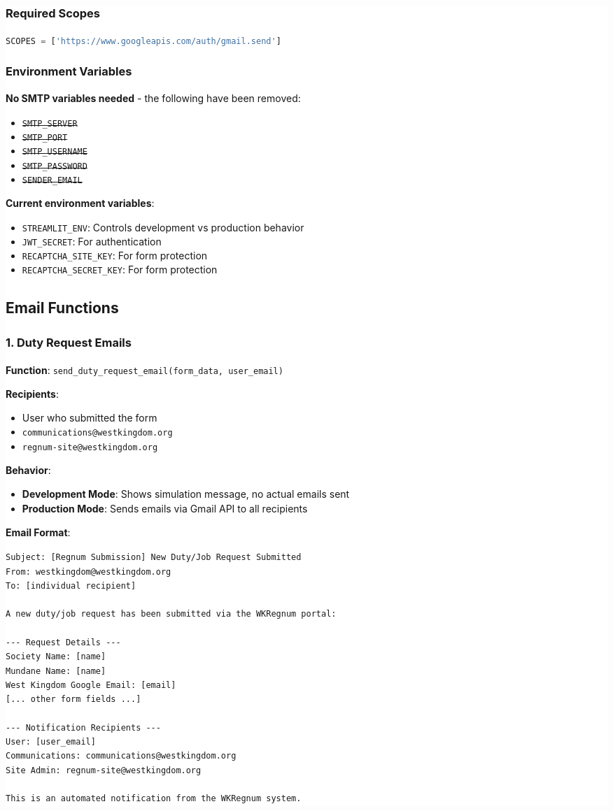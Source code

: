 ### Required Scopes

```python
SCOPES = ['https://www.googleapis.com/auth/gmail.send']
```

### Environment Variables

**No SMTP variables needed** - the following have been removed:

- ~~`SMTP_SERVER`~~
- ~~`SMTP_PORT`~~
- ~~`SMTP_USERNAME`~~
- ~~`SMTP_PASSWORD`~~
- ~~`SENDER_EMAIL`~~

**Current environment variables**:

- `STREAMLIT_ENV`: Controls development vs production behavior
- `JWT_SECRET`: For authentication
- `RECAPTCHA_SITE_KEY`: For form protection
- `RECAPTCHA_SECRET_KEY`: For form protection

## Email Functions

### 1. Duty Request Emails

**Function**: `send_duty_request_email(form_data, user_email)`

**Recipients**:

- User who submitted the form
- `communications@westkingdom.org`
- `regnum-site@westkingdom.org`

**Behavior**:

- **Development Mode**: Shows simulation message, no actual emails sent
- **Production Mode**: Sends emails via Gmail API to all recipients

**Email Format**:

```
Subject: [Regnum Submission] New Duty/Job Request Submitted
From: westkingdom@westkingdom.org
To: [individual recipient]

A new duty/job request has been submitted via the WKRegnum portal:

--- Request Details ---
Society Name: [name]
Mundane Name: [name]
West Kingdom Google Email: [email]
[... other form fields ...]

--- Notification Recipients ---
User: [user_email]
Communications: communications@westkingdom.org
Site Admin: regnum-site@westkingdom.org

This is an automated notification from the WKRegnum system.
```

